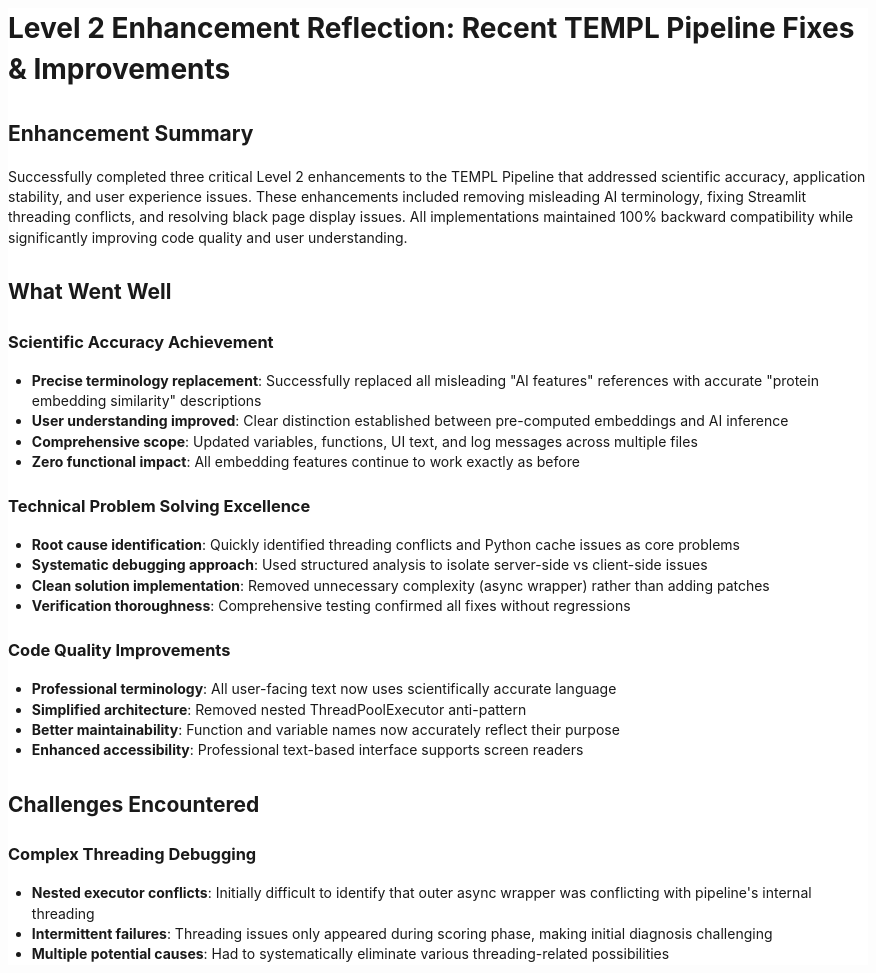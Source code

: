# Level 2 Enhancement Reflection: Recent TEMPL Pipeline Fixes & Improvements

## Enhancement Summary

Successfully completed three critical Level 2 enhancements to the TEMPL Pipeline that addressed scientific accuracy, application stability, and user experience issues. These enhancements included removing misleading AI terminology, fixing Streamlit threading conflicts, and resolving black page display issues. All implementations maintained 100% backward compatibility while significantly improving code quality and user understanding.

## What Went Well

### Scientific Accuracy Achievement
- **Precise terminology replacement**: Successfully replaced all misleading "AI features" references with accurate "protein embedding similarity" descriptions
- **User understanding improved**: Clear distinction established between pre-computed embeddings and AI inference
- **Comprehensive scope**: Updated variables, functions, UI text, and log messages across multiple files
- **Zero functional impact**: All embedding features continue to work exactly as before

### Technical Problem Solving Excellence
- **Root cause identification**: Quickly identified threading conflicts and Python cache issues as core problems
- **Systematic debugging approach**: Used structured analysis to isolate server-side vs client-side issues
- **Clean solution implementation**: Removed unnecessary complexity (async wrapper) rather than adding patches
- **Verification thoroughness**: Comprehensive testing confirmed all fixes without regressions

### Code Quality Improvements
- **Professional terminology**: All user-facing text now uses scientifically accurate language
- **Simplified architecture**: Removed nested ThreadPoolExecutor anti-pattern
- **Better maintainability**: Function and variable names now accurately reflect their purpose
- **Enhanced accessibility**: Professional text-based interface supports screen readers

## Challenges Encountered

### Complex Threading Debugging
- **Nested executor conflicts**: Initially difficult to identify that outer async wrapper was conflicting with pipeline's internal threading
- **Intermittent failures**: Threading issues only appeared during scoring phase, making initial diagnosis challenging
- **Multiple potential causes**: Had to systematically eliminate various threading-related possibilities
